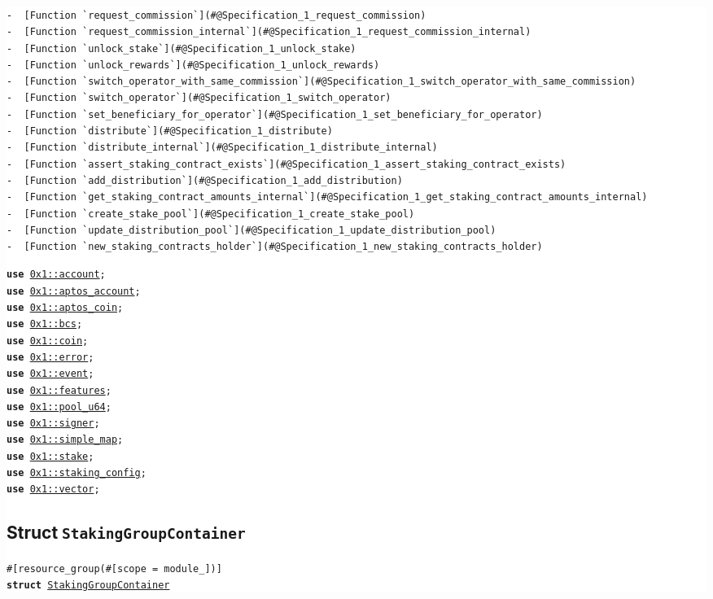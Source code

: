     -  [Function `request_commission`](#@Specification_1_request_commission)
    -  [Function `request_commission_internal`](#@Specification_1_request_commission_internal)
    -  [Function `unlock_stake`](#@Specification_1_unlock_stake)
    -  [Function `unlock_rewards`](#@Specification_1_unlock_rewards)
    -  [Function `switch_operator_with_same_commission`](#@Specification_1_switch_operator_with_same_commission)
    -  [Function `switch_operator`](#@Specification_1_switch_operator)
    -  [Function `set_beneficiary_for_operator`](#@Specification_1_set_beneficiary_for_operator)
    -  [Function `distribute`](#@Specification_1_distribute)
    -  [Function `distribute_internal`](#@Specification_1_distribute_internal)
    -  [Function `assert_staking_contract_exists`](#@Specification_1_assert_staking_contract_exists)
    -  [Function `add_distribution`](#@Specification_1_add_distribution)
    -  [Function `get_staking_contract_amounts_internal`](#@Specification_1_get_staking_contract_amounts_internal)
    -  [Function `create_stake_pool`](#@Specification_1_create_stake_pool)
    -  [Function `update_distribution_pool`](#@Specification_1_update_distribution_pool)
    -  [Function `new_staking_contracts_holder`](#@Specification_1_new_staking_contracts_holder)


<pre><code><b>use</b> <a href="account.md#0x1_account">0x1::account</a>;
<b>use</b> <a href="aptos_account.md#0x1_aptos_account">0x1::aptos_account</a>;
<b>use</b> <a href="aptos_coin.md#0x1_aptos_coin">0x1::aptos_coin</a>;
<b>use</b> <a href="../../../aptos-stdlib/../move-stdlib/tests/compiler-v2-doc/bcs.md#0x1_bcs">0x1::bcs</a>;
<b>use</b> <a href="coin.md#0x1_coin">0x1::coin</a>;
<b>use</b> <a href="../../../aptos-stdlib/../move-stdlib/tests/compiler-v2-doc/error.md#0x1_error">0x1::error</a>;
<b>use</b> <a href="event.md#0x1_event">0x1::event</a>;
<b>use</b> <a href="../../../aptos-stdlib/../move-stdlib/tests/compiler-v2-doc/features.md#0x1_features">0x1::features</a>;
<b>use</b> <a href="../../../aptos-stdlib/tests/compiler-v2-doc/pool_u64.md#0x1_pool_u64">0x1::pool_u64</a>;
<b>use</b> <a href="../../../aptos-stdlib/../move-stdlib/tests/compiler-v2-doc/signer.md#0x1_signer">0x1::signer</a>;
<b>use</b> <a href="../../../aptos-stdlib/tests/compiler-v2-doc/simple_map.md#0x1_simple_map">0x1::simple_map</a>;
<b>use</b> <a href="stake.md#0x1_stake">0x1::stake</a>;
<b>use</b> <a href="staking_config.md#0x1_staking_config">0x1::staking_config</a>;
<b>use</b> <a href="../../../aptos-stdlib/../move-stdlib/tests/compiler-v2-doc/vector.md#0x1_vector">0x1::vector</a>;
</code></pre>



<a id="0x1_staking_contract_StakingGroupContainer"></a>

## Struct `StakingGroupContainer`



<pre><code>#[resource_group(#[scope = module_])]
<b>struct</b> <a href="staking_contract.md#0x1_staking_contract_StakingGroupContainer">StakingGroupContainer</a>
</code></pre>
